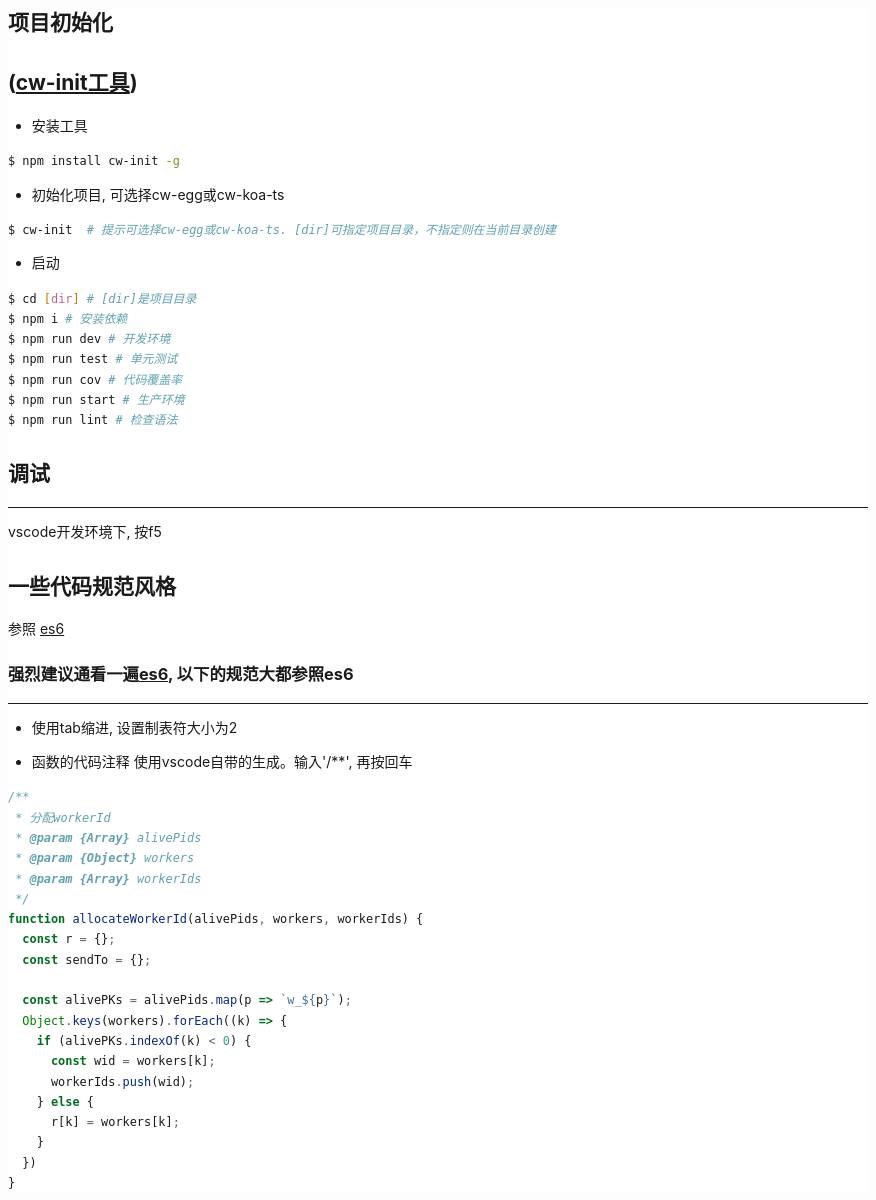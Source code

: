 ## 项目初始化

([cw-init工具](https://www.npmjs.com/package/cw-init))
------

- 安装工具
```bash
$ npm install cw-init -g
```

- 初始化项目, 可选择cw-egg或cw-koa-ts
```bash
$ cw-init  # 提示可选择cw-egg或cw-koa-ts. [dir]可指定项目目录，不指定则在当前目录创建
```

- 启动
```bash
$ cd [dir] # [dir]是项目目录
$ npm i # 安装依赖
$ npm run dev # 开发环境
$ npm run test # 单元测试
$ npm run cov # 代码覆盖率
$ npm run start # 生产环境
$ npm run lint # 检查语法
```

## 调试
------
vscode开发环境下, 按f5

## 一些代码规范风格

参照 [es6](http://es6.ruanyifeng.com/#docs/style)

### 强烈建议通看一遍[es6](http://es6.ruanyifeng.com), 以下的规范大都参照es6
------
- 使用tab缩进, 设置制表符大小为2

- 函数的代码注释
使用vscode自带的生成。输入'/**', 再按回车

```javascript
/**
 * 分配workerId
 * @param {Array} alivePids
 * @param {Object} workers
 * @param {Array} workerIds
 */
function allocateWorkerId(alivePids, workers, workerIds) {
  const r = {};
  const sendTo = {};

  const alivePKs = alivePids.map(p => `w_${p}`);
  Object.keys(workers).forEach((k) => {
    if (alivePKs.indexOf(k) < 0) {
      const wid = workers[k];
      workerIds.push(wid);
    } else {
      r[k] = workers[k];
    }
  })
}
```
